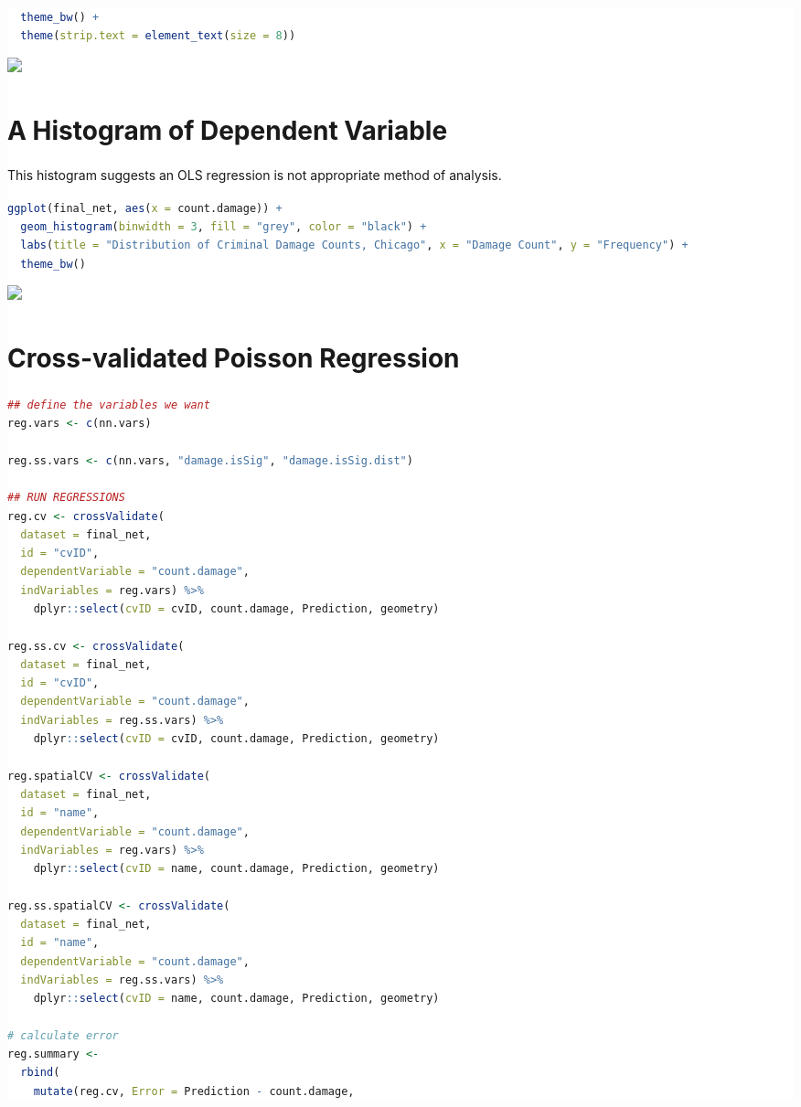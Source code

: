 ```r
  theme_bw() +
  theme(strip.text = element_text(size = 8))
```

![](Assignment3_files/figure-html/unnamed-chunk-1-1.png)

# A Histogram of Dependent Variable

This histogram suggests an OLS regression is not appropriate method of analysis.


```r
ggplot(final_net, aes(x = count.damage)) +
  geom_histogram(binwidth = 3, fill = "grey", color = "black") +
  labs(title = "Distribution of Criminal Damage Counts, Chicago", x = "Damage Count", y = "Frequency") +
  theme_bw()
```

![](Assignment3_files/figure-html/unnamed-chunk-2-1.png)

# Cross-validated Poisson Regression


```r
## define the variables we want
reg.vars <- c(nn.vars)

reg.ss.vars <- c(nn.vars, "damage.isSig", "damage.isSig.dist")

## RUN REGRESSIONS
reg.cv <- crossValidate(
  dataset = final_net,
  id = "cvID",
  dependentVariable = "count.damage",
  indVariables = reg.vars) %>%
    dplyr::select(cvID = cvID, count.damage, Prediction, geometry)

reg.ss.cv <- crossValidate(
  dataset = final_net,
  id = "cvID",
  dependentVariable = "count.damage",
  indVariables = reg.ss.vars) %>%
    dplyr::select(cvID = cvID, count.damage, Prediction, geometry)
  
reg.spatialCV <- crossValidate(
  dataset = final_net,
  id = "name",
  dependentVariable = "count.damage",
  indVariables = reg.vars) %>%
    dplyr::select(cvID = name, count.damage, Prediction, geometry)

reg.ss.spatialCV <- crossValidate(
  dataset = final_net,
  id = "name",
  dependentVariable = "count.damage",
  indVariables = reg.ss.vars) %>%
    dplyr::select(cvID = name, count.damage, Prediction, geometry)

# calculate error
reg.summary <- 
  rbind(
    mutate(reg.cv, Error = Prediction - count.damage,
```